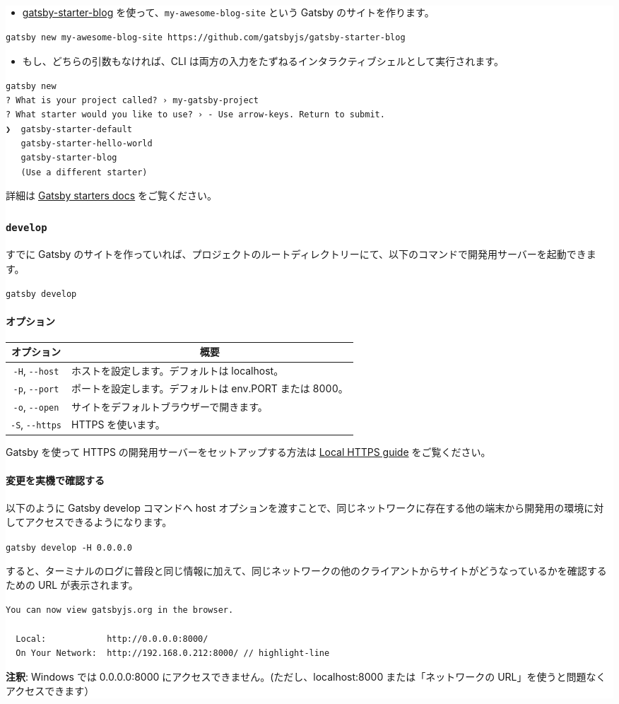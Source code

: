 - [gatsby-starter-blog](https://www.gatsbyjs.org/starters/gatsbyjs/gatsby-starter-blog/) を使って、`my-awesome-blog-site` という Gatsby のサイトを作ります。

```shell
gatsby new my-awesome-blog-site https://github.com/gatsbyjs/gatsby-starter-blog
```

- もし、どちらの引数もなければ、CLI は両方の入力をたずねるインタラクティブシェルとして実行されます。

```shell
gatsby new
? What is your project called? › my-gatsby-project
? What starter would you like to use? › - Use arrow-keys. Return to submit.
❯  gatsby-starter-default
   gatsby-starter-hello-world
   gatsby-starter-blog
   (Use a different starter)
```

詳細は [Gatsby starters docs](https://www.gatsbyjs.org/docs/gatsby-starters/) をご覧ください。

### `develop`

すでに Gatsby のサイトを作っていれば、プロジェクトのルートディレクトリーにて、以下のコマンドで開発用サーバーを起動できます。

`gatsby develop`

#### オプション

|   オプション    | 概要                                                    |
| :-------------: | ------------------------------------------------------- |
| `-H`, `--host`  | ホストを設定します。デフォルトは localhost。            |
| `-p`, `--port`  | ポートを設定します。デフォルトは env.PORT または 8000。 |
| `-o`, `--open`  | サイトをデフォルトブラウザーで開きます。                |
| `-S`, `--https` | HTTPS を使います。                                      |

Gatsby を使って HTTPS の開発用サーバーをセットアップする方法は [Local HTTPS guide](/docs/local-https/) をご覧ください。

#### 変更を実機で確認する

以下のように Gatsby develop コマンドへ host オプションを渡すことで、同じネットワークに存在する他の端末から開発用の環境に対してアクセスできるようになります。

```shell
gatsby develop -H 0.0.0.0
```

すると、ターミナルのログに普段と同じ情報に加えて、同じネットワークの他のクライアントからサイトがどうなっているかを確認するための URL が表示されます。

```shell
You can now view gatsbyjs.org in the browser.
⠀
  Local:            http://0.0.0.0:8000/
  On Your Network:  http://192.168.0.212:8000/ // highlight-line
```

**注釈**: Windows では 0.0.0.0:8000 にアクセスできません。(ただし、localhost:8000 または「ネットワークの URL」を使うと問題なくアクセスできます）
